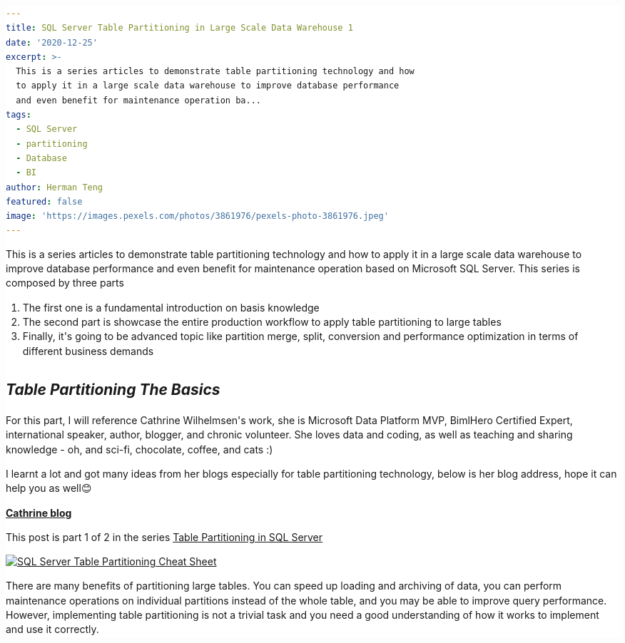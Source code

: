```yaml
---
title: SQL Server Table Partitioning in Large Scale Data Warehouse 1
date: '2020-12-25'
excerpt: >-
  This is a series articles to demonstrate table partitioning technology and how
  to apply it in a large scale data warehouse to improve database performance
  and even benefit for maintenance operation ba...
tags:
  - SQL Server
  - partitioning
  - Database
  - BI
author: Herman Teng
featured: false
image: 'https://images.pexels.com/photos/3861976/pexels-photo-3861976.jpeg'
---
```


This is a series articles to demonstrate table partitioning technology and how to apply it in a large scale data warehouse to improve database performance and even benefit for maintenance operation based on Microsoft SQL Server. This series is composed by three parts

1. The first one is a fundamental introduction on basis knowledge
2. The second part is showcase the entire production workflow to apply table partitioning to large tables
3. Finally, it's going to be advanced topic like partition merge, split, conversion and performance optimization in terms of different business demands

## _Table Partitioning The Basics_

For this part, I will reference Cathrine Wilhelmsen's work, she is  Microsoft Data Platform MVP, BimlHero Certified Expert, international speaker, author, blogger, and chronic volunteer. She loves data and coding, as well as teaching and sharing knowledge - oh, and sci-fi, chocolate, coffee, and cats :)

I learnt a lot and got many ideas from her blogs especially for table partitioning technology, below is her blog address, hope it can help you as well:blush:

**[Cathrine blog](https://www.cathrinewilhelmsen.net/)**



This post is part 1 of 2 in the series [Table Partitioning in SQL Server](https://www.cathrinewilhelmsen.net/series/table-partitioning-in-sql-server/)

[![SQL Server Table Partitioning Cheat Sheet](https://www.cathrinewilhelmsen.net/scribbles/wp-content/uploads/2015/04/SQLServerTablePartitioningCheatSheet-200x172.png)](https://www.cathrinewilhelmsen.net/scribbles/wp-content/uploads/2015/04/SQLServerTablePartitioningCheatSheet.png)

There are many benefits of partitioning large tables. You can speed up loading and archiving of data, you can perform maintenance operations on individual partitions instead of the whole table, and you may be able to improve query performance. However, implementing table partitioning is not a trivial task and you need a good understanding of how it works to implement and use it correctly.
